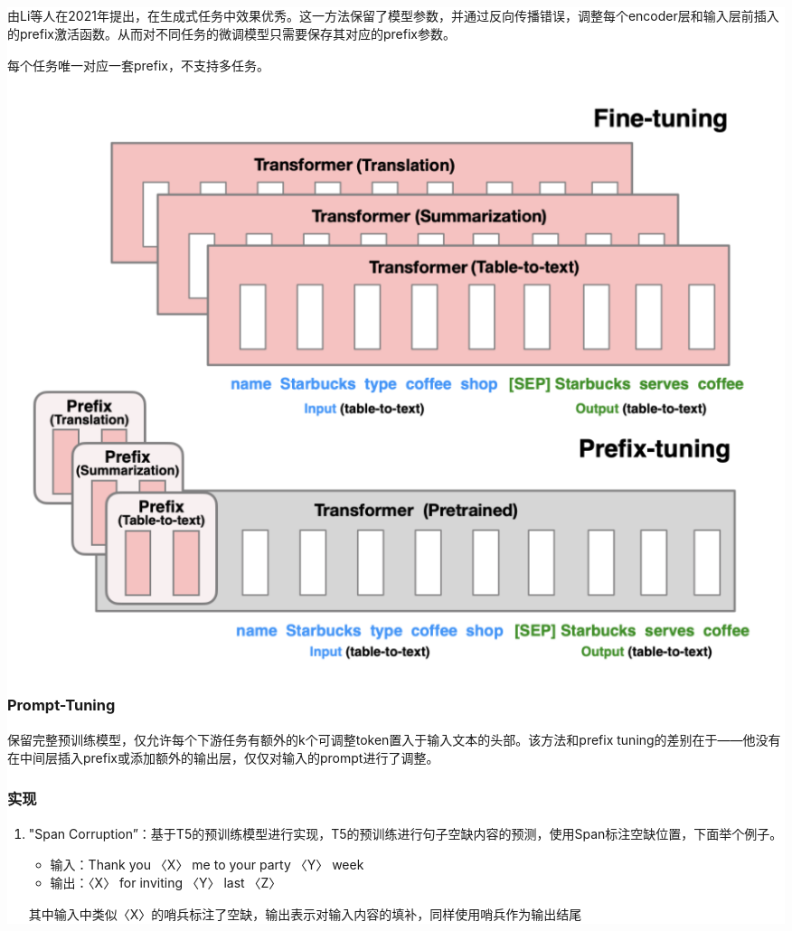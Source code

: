 由Li等人在2021年提出，在生成式任务中效果优秀。这一方法保留了模型参数，并通过反向传播错误，调整每个encoder层和输入层前插入的prefix激活函数。从而对不同任务的微调模型只需要保存其对应的prefix参数。

每个任务唯一对应一套prefix，不支持多任务。

![Prefix-tuning结构](./【总结】LLM论文阅读（Finetune篇）-第二周/1.png)



### Prompt-Tuning

保留完整预训练模型，仅允许每个下游任务有额外的k个可调整token置入于输入文本的头部。该方法和prefix tuning的差别在于——他没有在中间层插入prefix或添加额外的输出层，仅仅对输入的prompt进行了调整。

### 实现

1. "Span Corruption”：基于T5的预训练模型进行实现，T5的预训练进行句子空缺内容的预测，使用Span标注空缺位置，下面举个例子。

   - 输入：Thank you 〈X〉 me to your party 〈Y〉 week
   - 输出：〈X〉 for inviting 〈Y〉 last 〈Z〉

   其中输入中类似〈X〉的哨兵标注了空缺，输出表示对输入内容的填补，同样使用哨兵作为输出结尾
